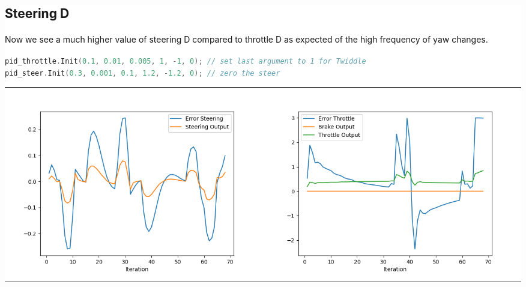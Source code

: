 ## Steering D

Now we see a much higher value of steering D compared to throttle D as expected of the high frequency of yaw changes.

```cpp
pid_throttle.Init(0.1, 0.01, 0.005, 1, -1, 0); // set last argument to 1 for Twiddle
pid_steer.Init(0.3, 0.001, 0.1, 1.2, -1.2, 0); // zero the steer
```

<table>
	<tr>
		<td><img src="./writeupfiles/DSsteer.png"></td>
		<td><img src="./writeupfiles/DSthrot.png"></td>
	</tr>